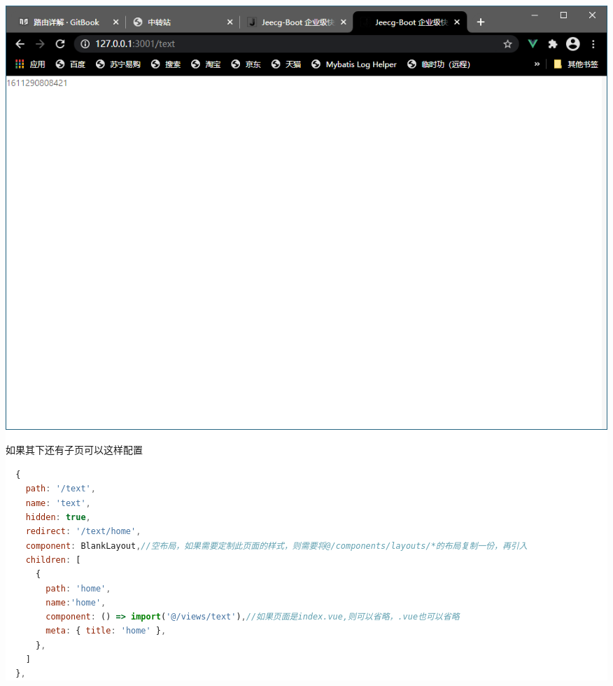 ![image-20210122114156335](../img/image-20210122114041588.png)

如果其下还有子页可以这样配置

```js
  {
    path: '/text',
    name: 'text',
    hidden: true,
    redirect: '/text/home',
    component: BlankLayout,//空布局，如果需要定制此页面的样式，则需要将@/components/layouts/*的布局复制一份，再引入
    children: [
      {
        path: 'home',
        name:'home',
        component: () => import('@/views/text'),//如果页面是index.vue,则可以省略，.vue也可以省略
        meta: { title: 'home' },
      },
    ]
  },

```
